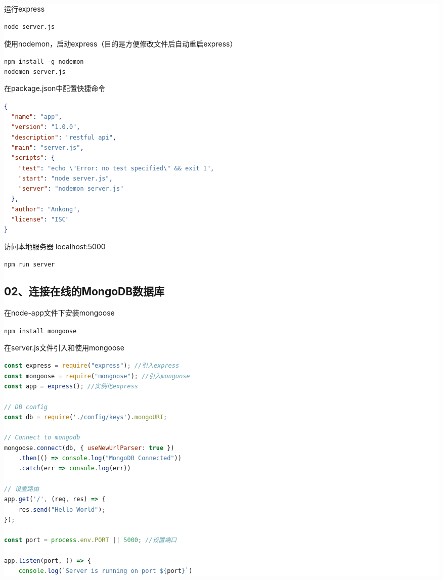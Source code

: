 运行express

```
node server.js
```

使用nodemon，启动express（目的是方便修改文件后自动重启express）

```
npm install -g nodemon
nodemon server.js
```

在package.json中配置快捷命令

```json
{
  "name": "app",
  "version": "1.0.0",
  "description": "restful api",
  "main": "server.js",
  "scripts": {
    "test": "echo \"Error: no test specified\" && exit 1",
    "start": "node server.js",
    "server": "nodemon server.js"
  },
  "author": "Ankong",
  "license": "ISC"
}

```

访问本地服务器 localhost:5000

```
npm run server
```

## 02、连接在线的MongoDB数据库

在node-app文件下安装mongoose

```
npm install mongoose
```

在server.js文件引入和使用mongoose

```javascript
const express = require("express"); //引入express
const mongoose = require("mongoose"); //引入mongoose
const app = express(); //实例化express

// DB config
const db = require('./config/keys').mongoURI;

// Connect to mongodb
mongoose.connect(db, { useNewUrlParser: true })
    .then(() => console.log("MongoDB Connected"))
    .catch(err => console.log(err))

// 设置路由
app.get('/', (req, res) => {
    res.send("Hello World");
});

const port = process.env.PORT || 5000; //设置端口

app.listen(port, () => {
    console.log(`Server is running on port ${port}`)
```